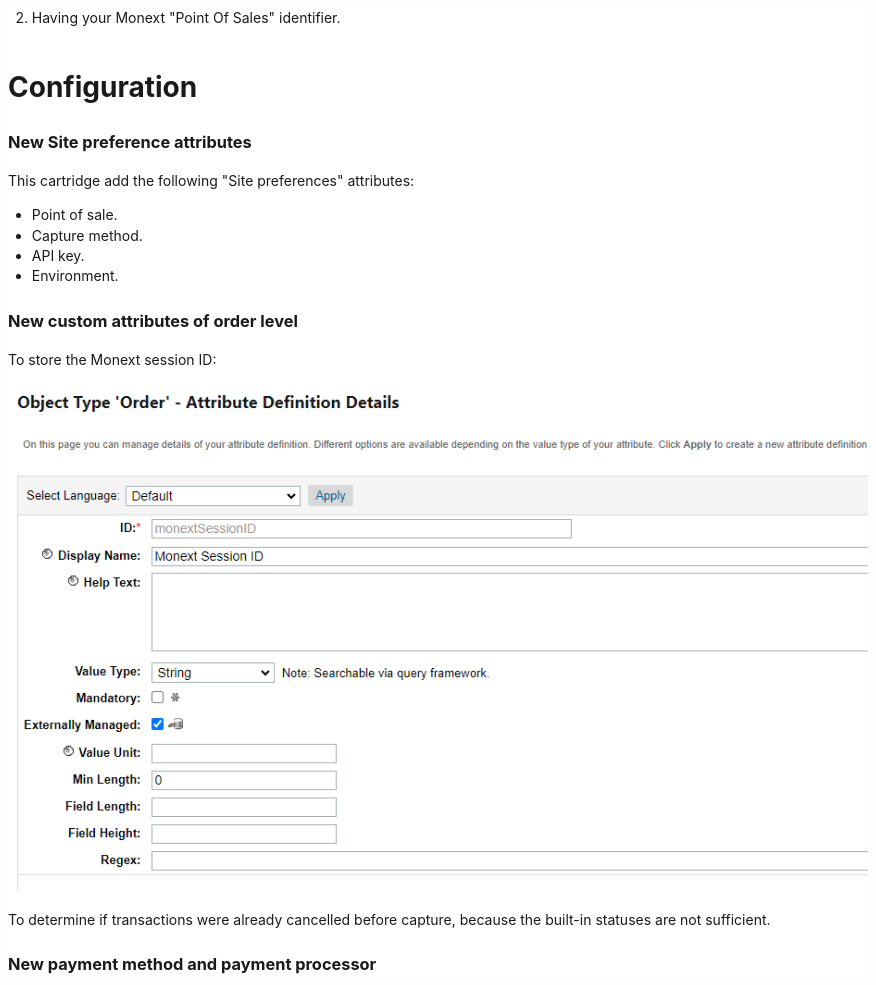 2. Having your Monext "Point Of Sales" identifier.

# Configuration

### New Site preference attributes

This cartridge add the following "Site preferences" attributes:

- Point of sale.
- Capture method.
- API key.
- Environment.

### New custom attributes of order level

To store the Monext session ID:

![Order attribute](readme_images/monextSessionID.png)

To determine if transactions were already cancelled before capture, because the built-in statuses are not sufficient.


### New payment method and payment processor